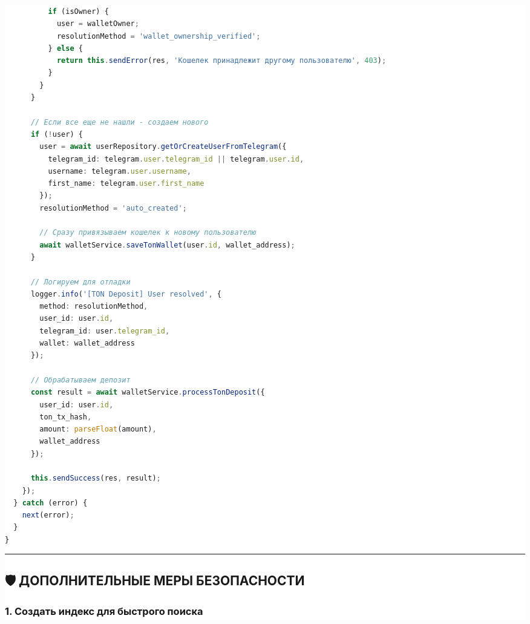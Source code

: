 ```typescript
          if (isOwner) {
            user = walletOwner;
            resolutionMethod = 'wallet_ownership_verified';
          } else {
            return this.sendError(res, 'Кошелек принадлежит другому пользователю', 403);
          }
        }
      }

      // Если все еще не нашли - создаем нового
      if (!user) {
        user = await userRepository.getOrCreateUserFromTelegram({
          telegram_id: telegram.user.telegram_id || telegram.user.id,
          username: telegram.user.username,
          first_name: telegram.user.first_name
        });
        resolutionMethod = 'auto_created';
        
        // Сразу привязываем кошелек к новому пользователю
        await walletService.saveTonWallet(user.id, wallet_address);
      }

      // Логируем для отладки
      logger.info('[TON Deposit] User resolved', {
        method: resolutionMethod,
        user_id: user.id,
        telegram_id: user.telegram_id,
        wallet: wallet_address
      });

      // Обрабатываем депозит
      const result = await walletService.processTonDeposit({
        user_id: user.id,
        ton_tx_hash,
        amount: parseFloat(amount),
        wallet_address
      });

      this.sendSuccess(res, result);
    });
  } catch (error) {
    next(error);
  }
}
```

---

## 🛡️ ДОПОЛНИТЕЛЬНЫЕ МЕРЫ БЕЗОПАСНОСТИ

### 1. Создать индекс для быстрого поиска
